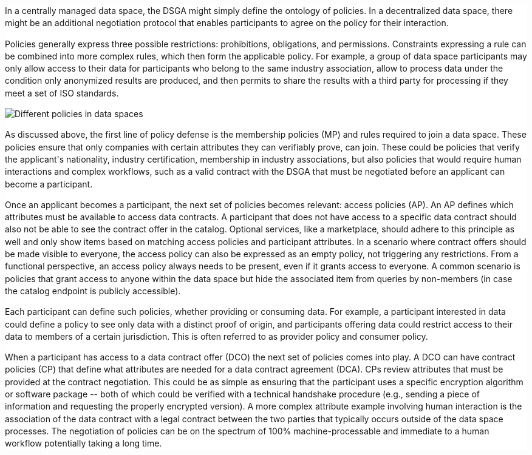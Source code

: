 In a centrally managed data space, the DSGA might simply define the
ontology of policies. In a decentralized data space, there might be an
additional negotiation protocol that enables participants to agree on
the policy for their interaction.

Policies generally express three possible restrictions: prohibitions,
obligations, and permissions. Constraints expressing a rule can be
combined into more complex rules, which then form the applicable policy.
For example, a group of data space participants may only allow access to
their data for participants who belong to the same industry association,
allow to process data under the condition only anonymized results are
produced, and then permits to share the results with a third party for
processing if they meet a set of ISO
standards.

![Different policies  in data spaces](./media/Different_policies_in_data_spaces.png)

As discussed above, the first line of policy defense is the membership
policies (MP) and rules required to join a data space. These policies
ensure that only companies with certain attributes they can verifiably
prove, can join. These could be policies that verify the applicant's
nationality, industry certification, membership in industry
associations, but also policies that would require human interactions
and complex workflows, such as a valid contract with the DSGA that must
be negotiated before an applicant can become a participant.

Once an applicant becomes a participant, the next set of policies
becomes relevant: access policies (AP). An AP defines which attributes
must be available to access data contracts. A participant that does not
have access to a specific data contract should also not be able to see
the contract offer in the catalog. Optional services, like a
marketplace, should adhere to this principle as well and only show items
based on matching access policies and participant attributes. In a
scenario where contract offers should be made visible to everyone, the
access policy can also be expressed as an empty policy, not triggering
any restrictions. From a functional perspective, an access policy always
needs to be present, even if it grants access to everyone. A common
scenario is policies that grant access to anyone within the data space
but hide the associated item from queries by non-members (in case the
catalog endpoint is publicly accessible).

Each participant can define such policies, whether providing or
consuming data. For example, a participant interested in data could
define a policy to see only data with a distinct proof of origin, and
participants offering data could restrict access to their data to
members of a certain jurisdiction. This is often referred to as provider
policy and consumer policy.

When a participant has access to a data contract offer (DCO) the next
set of policies comes into play. A DCO can have contract policies (CP)
that define what attributes are needed for a data contract agreement
(DCA). CPs review attributes that must be provided at the contract
negotiation. This could be as simple as ensuring that the participant
uses a specific encryption algorithm or software package -- both of
which could be verified with a technical handshake procedure (e.g.,
sending a piece of information and requesting the properly encrypted
version). A more complex attribute example involving human interaction
is the association of the data contract with a legal contract between
the two parties that typically occurs outside of the data space
processes. The negotiation of policies can be on the spectrum of 100%
machine-processable and immediate to a human workflow potentially taking
a long time.
